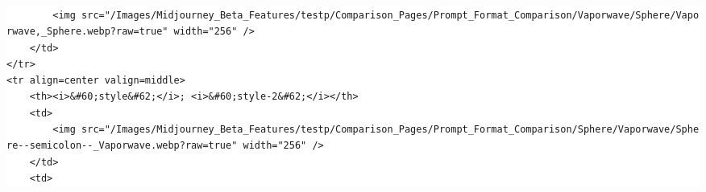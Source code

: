 			<img src="/Images/Midjourney_Beta_Features/testp/Comparison_Pages/Prompt_Format_Comparison/Vaporwave/Sphere/Vaporwave,_Sphere.webp?raw=true" width="256" />
		</td>
	</tr>
	<tr align=center valign=middle>
		<th><i>&#60;style&#62;</i>; <i>&#60;style-2&#62;</i></th>
		<td>
			<img src="/Images/Midjourney_Beta_Features/testp/Comparison_Pages/Prompt_Format_Comparison/Sphere/Vaporwave/Sphere--semicolon--_Vaporwave.webp?raw=true" width="256" />
		</td>
		<td>
